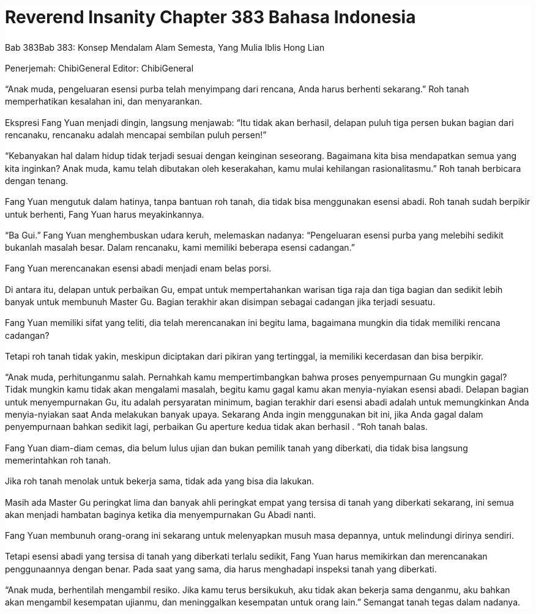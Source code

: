 # Reverend Insanity Chapter 383 Bahasa Indonesia

Bab 383Bab 383: Konsep Mendalam Alam Semesta, Yang Mulia Iblis Hong Lian

Penerjemah: ChibiGeneral Editor: ChibiGeneral

“Anak muda, pengeluaran esensi purba telah menyimpang dari rencana, Anda harus berhenti sekarang.” Roh tanah memperhatikan kesalahan ini, dan menyarankan.

Ekspresi Fang Yuan menjadi dingin, langsung menjawab: “Itu tidak akan berhasil, delapan puluh tiga persen bukan bagian dari rencanaku, rencanaku adalah mencapai sembilan puluh persen!”

“Kebanyakan hal dalam hidup tidak terjadi sesuai dengan keinginan seseorang. Bagaimana kita bisa mendapatkan semua yang kita inginkan? Anak muda, kamu telah dibutakan oleh keserakahan, kamu mulai kehilangan rasionalitasmu.” Roh tanah berbicara dengan tenang.

Fang Yuan mengutuk dalam hatinya, tanpa bantuan roh tanah, dia tidak bisa menggunakan esensi abadi. Roh tanah sudah berpikir untuk berhenti, Fang Yuan harus meyakinkannya.

“Ba Gui.” Fang Yuan menghembuskan udara keruh, melemaskan nadanya: “Pengeluaran esensi purba yang melebihi sedikit bukanlah masalah besar. Dalam rencanaku, kami memiliki beberapa esensi cadangan.”

Fang Yuan merencanakan esensi abadi menjadi enam belas porsi.

Di antara itu, delapan untuk perbaikan Gu, empat untuk mempertahankan warisan tiga raja dan tiga bagian dan sedikit lebih banyak untuk membunuh Master Gu. Bagian terakhir akan disimpan sebagai cadangan jika terjadi sesuatu.

Fang Yuan memiliki sifat yang teliti, dia telah merencanakan ini begitu lama, bagaimana mungkin dia tidak memiliki rencana cadangan?

Tetapi roh tanah tidak yakin, meskipun diciptakan dari pikiran yang tertinggal, ia memiliki kecerdasan dan bisa berpikir.

“Anak muda, perhitunganmu salah. Pernahkah kamu mempertimbangkan bahwa proses penyempurnaan Gu mungkin gagal? Tidak mungkin kamu tidak akan mengalami masalah, begitu kamu gagal kamu akan menyia-nyiakan esensi abadi. Delapan bagian untuk menyempurnakan Gu, itu adalah persyaratan minimum, bagian terakhir dari esensi abadi adalah untuk memungkinkan Anda menyia-nyiakan saat Anda melakukan banyak upaya. Sekarang Anda ingin menggunakan bit ini, jika Anda gagal dalam penyempurnaan bahkan sedikit lagi, perbaikan Gu aperture kedua tidak akan berhasil . “Roh tanah balas.

Fang Yuan diam-diam cemas, dia belum lulus ujian dan bukan pemilik tanah yang diberkati, dia tidak bisa langsung memerintahkan roh tanah.

Jika roh tanah menolak untuk bekerja sama, tidak ada yang bisa dia lakukan.

Masih ada Master Gu peringkat lima dan banyak ahli peringkat empat yang tersisa di tanah yang diberkati sekarang, ini semua akan menjadi hambatan baginya ketika dia menyempurnakan Gu Abadi nanti.

Fang Yuan membunuh orang-orang ini sekarang untuk melenyapkan musuh masa depannya, untuk melindungi dirinya sendiri.

Tetapi esensi abadi yang tersisa di tanah yang diberkati terlalu sedikit, Fang Yuan harus memikirkan dan merencanakan penggunaannya dengan benar. Pada saat yang sama, dia harus menghadapi inspeksi tanah yang diberkati.

“Anak muda, berhentilah mengambil resiko. Jika kamu terus bersikukuh, aku tidak akan bekerja sama denganmu, aku bahkan akan mengambil kesempatan ujianmu, dan meninggalkan kesempatan untuk orang lain.” Semangat tanah tegas dalam nadanya.
